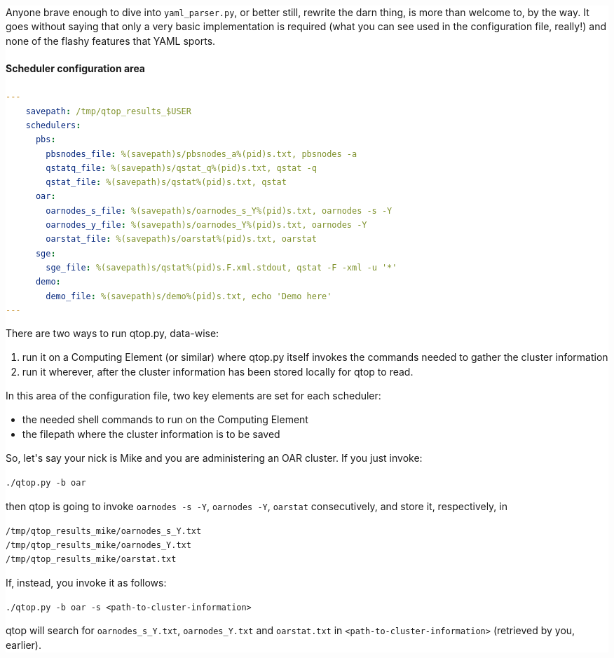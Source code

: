 Anyone brave enough to dive into `yaml_parser.py`, or better still, rewrite the darn thing, is more than welcome to, by the way. It goes without saying that only a very basic implementation is required (what you can see used in the configuration file, really!) and none of the flashy features that YAML sports.


#### Scheduler configuration area

```yaml
---
    savepath: /tmp/qtop_results_$USER
    schedulers:
      pbs:
        pbsnodes_file: %(savepath)s/pbsnodes_a%(pid)s.txt, pbsnodes -a
        qstatq_file: %(savepath)s/qstat_q%(pid)s.txt, qstat -q
        qstat_file: %(savepath)s/qstat%(pid)s.txt, qstat
      oar:
        oarnodes_s_file: %(savepath)s/oarnodes_s_Y%(pid)s.txt, oarnodes -s -Y
        oarnodes_y_file: %(savepath)s/oarnodes_Y%(pid)s.txt, oarnodes -Y
        oarstat_file: %(savepath)s/oarstat%(pid)s.txt, oarstat
      sge:
        sge_file: %(savepath)s/qstat%(pid)s.F.xml.stdout, qstat -F -xml -u '*'
      demo:
        demo_file: %(savepath)s/demo%(pid)s.txt, echo 'Demo here'
---
```

There are two ways to run qtop.py, data-wise: 
  1. run it on a Computing Element (or similar) where qtop.py itself invokes the commands needed to gather the cluster information
  2. run it wherever, after the cluster information has been stored locally for qtop to read.

In this area of the configuration file, two key elements are set for each scheduler:
  * the needed shell commands to run on the Computing Element
  * the filepath where the cluster information is to be saved

So, let's say your nick is Mike and you are administering an OAR cluster. If you just invoke:
```
./qtop.py -b oar
```
then qtop is going to invoke `oarnodes -s -Y`, `oarnodes -Y`, `oarstat` consecutively, and store it, respectively, in 
```
/tmp/qtop_results_mike/oarnodes_s_Y.txt
/tmp/qtop_results_mike/oarnodes_Y.txt
/tmp/qtop_results_mike/oarstat.txt
```

If, instead, you invoke it as follows:
```
./qtop.py -b oar -s <path-to-cluster-information>
```
qtop will search for `oarnodes_s_Y.txt`, `oarnodes_Y.txt` and `oarstat.txt` in `<path-to-cluster-information>` (retrieved by you, earlier). 

